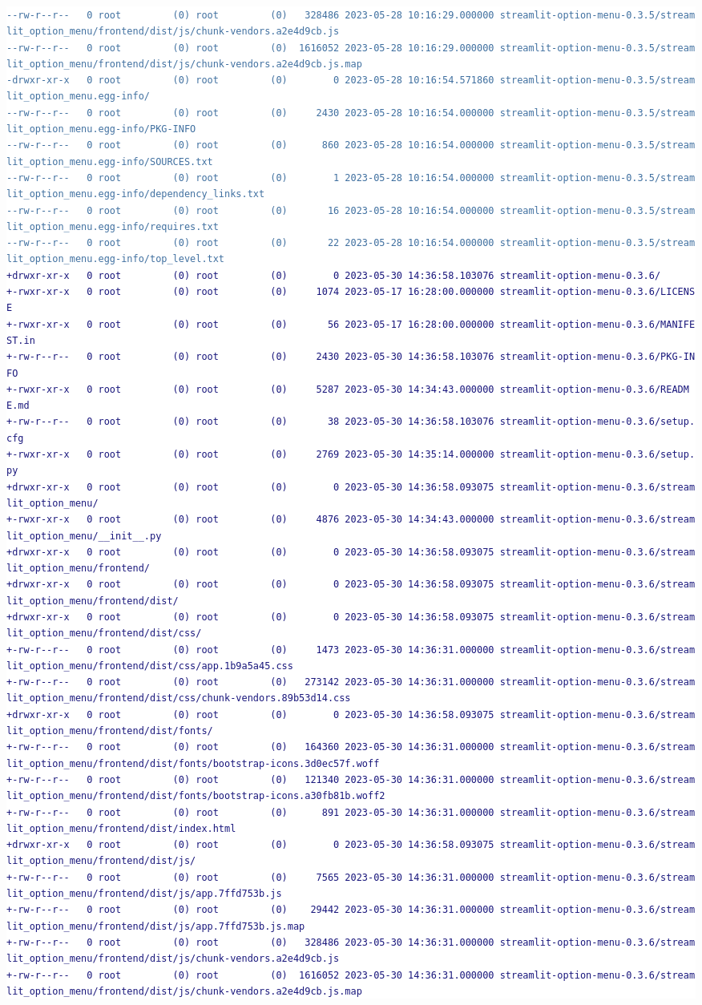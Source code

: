 ```diff
--rw-r--r--   0 root         (0) root         (0)   328486 2023-05-28 10:16:29.000000 streamlit-option-menu-0.3.5/streamlit_option_menu/frontend/dist/js/chunk-vendors.a2e4d9cb.js
--rw-r--r--   0 root         (0) root         (0)  1616052 2023-05-28 10:16:29.000000 streamlit-option-menu-0.3.5/streamlit_option_menu/frontend/dist/js/chunk-vendors.a2e4d9cb.js.map
-drwxr-xr-x   0 root         (0) root         (0)        0 2023-05-28 10:16:54.571860 streamlit-option-menu-0.3.5/streamlit_option_menu.egg-info/
--rw-r--r--   0 root         (0) root         (0)     2430 2023-05-28 10:16:54.000000 streamlit-option-menu-0.3.5/streamlit_option_menu.egg-info/PKG-INFO
--rw-r--r--   0 root         (0) root         (0)      860 2023-05-28 10:16:54.000000 streamlit-option-menu-0.3.5/streamlit_option_menu.egg-info/SOURCES.txt
--rw-r--r--   0 root         (0) root         (0)        1 2023-05-28 10:16:54.000000 streamlit-option-menu-0.3.5/streamlit_option_menu.egg-info/dependency_links.txt
--rw-r--r--   0 root         (0) root         (0)       16 2023-05-28 10:16:54.000000 streamlit-option-menu-0.3.5/streamlit_option_menu.egg-info/requires.txt
--rw-r--r--   0 root         (0) root         (0)       22 2023-05-28 10:16:54.000000 streamlit-option-menu-0.3.5/streamlit_option_menu.egg-info/top_level.txt
+drwxr-xr-x   0 root         (0) root         (0)        0 2023-05-30 14:36:58.103076 streamlit-option-menu-0.3.6/
+-rwxr-xr-x   0 root         (0) root         (0)     1074 2023-05-17 16:28:00.000000 streamlit-option-menu-0.3.6/LICENSE
+-rwxr-xr-x   0 root         (0) root         (0)       56 2023-05-17 16:28:00.000000 streamlit-option-menu-0.3.6/MANIFEST.in
+-rw-r--r--   0 root         (0) root         (0)     2430 2023-05-30 14:36:58.103076 streamlit-option-menu-0.3.6/PKG-INFO
+-rwxr-xr-x   0 root         (0) root         (0)     5287 2023-05-30 14:34:43.000000 streamlit-option-menu-0.3.6/README.md
+-rw-r--r--   0 root         (0) root         (0)       38 2023-05-30 14:36:58.103076 streamlit-option-menu-0.3.6/setup.cfg
+-rwxr-xr-x   0 root         (0) root         (0)     2769 2023-05-30 14:35:14.000000 streamlit-option-menu-0.3.6/setup.py
+drwxr-xr-x   0 root         (0) root         (0)        0 2023-05-30 14:36:58.093075 streamlit-option-menu-0.3.6/streamlit_option_menu/
+-rwxr-xr-x   0 root         (0) root         (0)     4876 2023-05-30 14:34:43.000000 streamlit-option-menu-0.3.6/streamlit_option_menu/__init__.py
+drwxr-xr-x   0 root         (0) root         (0)        0 2023-05-30 14:36:58.093075 streamlit-option-menu-0.3.6/streamlit_option_menu/frontend/
+drwxr-xr-x   0 root         (0) root         (0)        0 2023-05-30 14:36:58.093075 streamlit-option-menu-0.3.6/streamlit_option_menu/frontend/dist/
+drwxr-xr-x   0 root         (0) root         (0)        0 2023-05-30 14:36:58.093075 streamlit-option-menu-0.3.6/streamlit_option_menu/frontend/dist/css/
+-rw-r--r--   0 root         (0) root         (0)     1473 2023-05-30 14:36:31.000000 streamlit-option-menu-0.3.6/streamlit_option_menu/frontend/dist/css/app.1b9a5a45.css
+-rw-r--r--   0 root         (0) root         (0)   273142 2023-05-30 14:36:31.000000 streamlit-option-menu-0.3.6/streamlit_option_menu/frontend/dist/css/chunk-vendors.89b53d14.css
+drwxr-xr-x   0 root         (0) root         (0)        0 2023-05-30 14:36:58.093075 streamlit-option-menu-0.3.6/streamlit_option_menu/frontend/dist/fonts/
+-rw-r--r--   0 root         (0) root         (0)   164360 2023-05-30 14:36:31.000000 streamlit-option-menu-0.3.6/streamlit_option_menu/frontend/dist/fonts/bootstrap-icons.3d0ec57f.woff
+-rw-r--r--   0 root         (0) root         (0)   121340 2023-05-30 14:36:31.000000 streamlit-option-menu-0.3.6/streamlit_option_menu/frontend/dist/fonts/bootstrap-icons.a30fb81b.woff2
+-rw-r--r--   0 root         (0) root         (0)      891 2023-05-30 14:36:31.000000 streamlit-option-menu-0.3.6/streamlit_option_menu/frontend/dist/index.html
+drwxr-xr-x   0 root         (0) root         (0)        0 2023-05-30 14:36:58.093075 streamlit-option-menu-0.3.6/streamlit_option_menu/frontend/dist/js/
+-rw-r--r--   0 root         (0) root         (0)     7565 2023-05-30 14:36:31.000000 streamlit-option-menu-0.3.6/streamlit_option_menu/frontend/dist/js/app.7ffd753b.js
+-rw-r--r--   0 root         (0) root         (0)    29442 2023-05-30 14:36:31.000000 streamlit-option-menu-0.3.6/streamlit_option_menu/frontend/dist/js/app.7ffd753b.js.map
+-rw-r--r--   0 root         (0) root         (0)   328486 2023-05-30 14:36:31.000000 streamlit-option-menu-0.3.6/streamlit_option_menu/frontend/dist/js/chunk-vendors.a2e4d9cb.js
+-rw-r--r--   0 root         (0) root         (0)  1616052 2023-05-30 14:36:31.000000 streamlit-option-menu-0.3.6/streamlit_option_menu/frontend/dist/js/chunk-vendors.a2e4d9cb.js.map
```